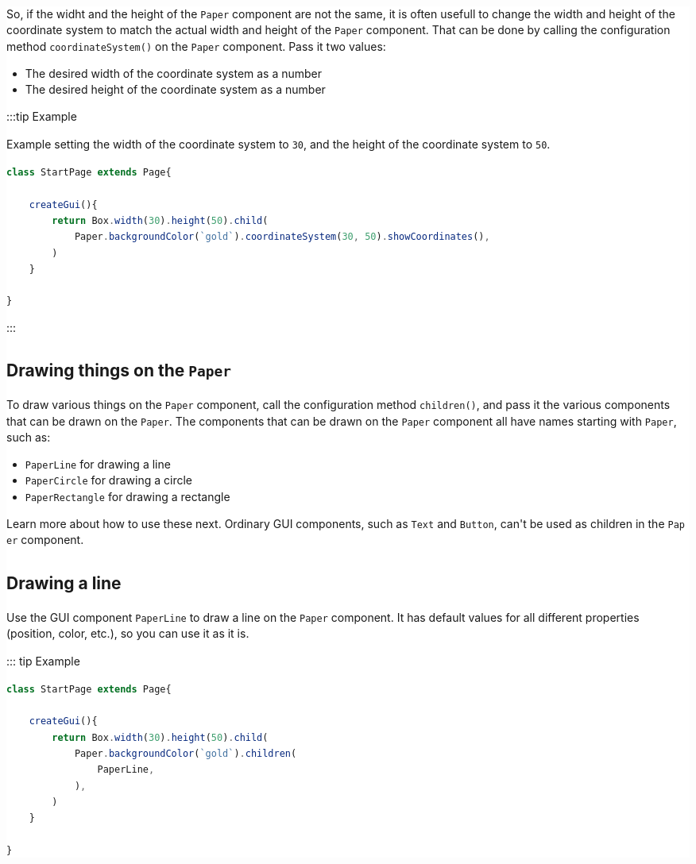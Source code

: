 So, if the widht and the height of the `Paper` component are not the same, it is often usefull to change the width and height of the coordinate system to match the actual width and height of the `Paper` component. That can be done by calling the configuration method `coordinateSystem()` on the `Paper` component. Pass it two values:

* The desired width of the coordinate system as a number
* The desired height of the coordinate system as a number

:::tip Example

Example setting the width of the coordinate system to `30`, and the height of the coordinate system to `50`. 

```js baga-show-editor-code
class StartPage extends Page{
	
	createGui(){
		return Box.width(30).height(50).child(
			Paper.backgroundColor(`gold`).coordinateSystem(30, 50).showCoordinates(),
		)
	}
	
}
```

:::




## Drawing things on the `Paper`
To draw various things on the `Paper` component, call the configuration method `children()`, and pass it the various components that can be drawn on the `Paper`. The components that can be drawn on the `Paper` component all have names starting with `Paper`, such as:

* `PaperLine` for drawing a line
* `PaperCircle` for drawing a circle
* `PaperRectangle` for drawing a rectangle

Learn more about how to use these next. Ordinary GUI components, such as `Text` and `Button`, can't be used as children in the `Paper` component.





## Drawing a line
Use the GUI component `PaperLine` to draw a line on the `Paper` component. It has default values for all different properties (position, color, etc.), so you can use it as it is.

::: tip Example

```js baga-show-editor-code
class StartPage extends Page{
	
	createGui(){
		return Box.width(30).height(50).child(
			Paper.backgroundColor(`gold`).children(
				PaperLine,
			),
		)
	}
	
}
```
